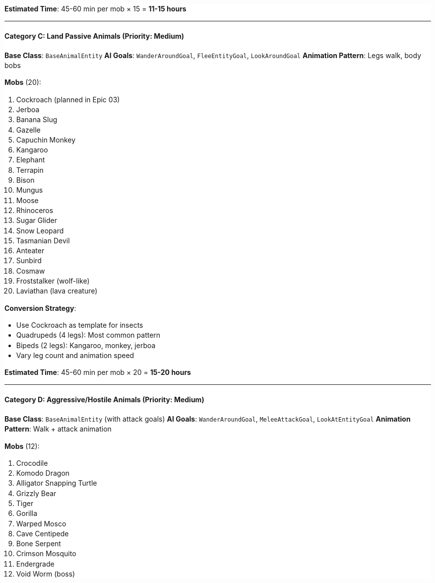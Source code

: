 **Estimated Time**: 45-60 min per mob × 15 = **11-15 hours**

---

#### Category C: Land Passive Animals (Priority: Medium)

**Base Class**: `BaseAnimalEntity`
**AI Goals**: `WanderAroundGoal`, `FleeEntityGoal`, `LookAroundGoal`
**Animation Pattern**: Legs walk, body bobs

**Mobs** (20):
1. Cockroach (planned in Epic 03)
2. Jerboa
3. Banana Slug
4. Gazelle
5. Capuchin Monkey
6. Kangaroo
7. Elephant
8. Terrapin
9. Bison
10. Mungus
11. Moose
12. Rhinoceros
13. Sugar Glider
14. Snow Leopard
15. Tasmanian Devil
16. Anteater
17. Sunbird
18. Cosmaw
19. Froststalker (wolf-like)
20. Laviathan (lava creature)

**Conversion Strategy**:
- Use Cockroach as template for insects
- Quadrupeds (4 legs): Most common pattern
- Bipeds (2 legs): Kangaroo, monkey, jerboa
- Vary leg count and animation speed

**Estimated Time**: 45-60 min per mob × 20 = **15-20 hours**

---

#### Category D: Aggressive/Hostile Animals (Priority: Medium)

**Base Class**: `BaseAnimalEntity` (with attack goals)
**AI Goals**: `WanderAroundGoal`, `MeleeAttackGoal`, `LookAtEntityGoal`
**Animation Pattern**: Walk + attack animation

**Mobs** (12):
1. Crocodile
2. Komodo Dragon
3. Alligator Snapping Turtle
4. Grizzly Bear
5. Tiger
6. Gorilla
7. Warped Mosco
8. Cave Centipede
9. Bone Serpent
10. Crimson Mosquito
11. Endergrade
12. Void Worm (boss)
